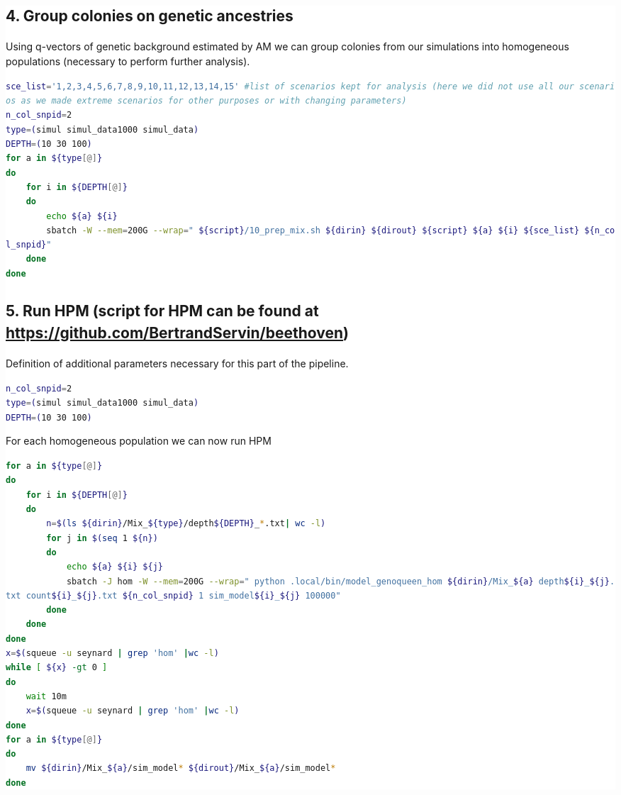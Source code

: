 ## 4. Group colonies on genetic ancestries 
Using q-vectors of genetic background estimated by AM we can group colonies from our simulations into homogeneous populations (necessary to perform further analysis).
```bash
sce_list='1,2,3,4,5,6,7,8,9,10,11,12,13,14,15' #list of scenarios kept for analysis (here we did not use all our scenarios as we made extreme scenarios for other purposes or with changing parameters)
n_col_snpid=2
type=(simul simul_data1000 simul_data)
DEPTH=(10 30 100)
for a in ${type[@]}
do
	for i in ${DEPTH[@]}
	do
		echo ${a} ${i}
		sbatch -W --mem=200G --wrap=" ${script}/10_prep_mix.sh ${dirin} ${dirout} ${script} ${a} ${i} ${sce_list} ${n_col_snpid}"
	done
done
```

## 5. Run HPM (script for HPM can be found at https://github.com/BertrandServin/beethoven)
Definition of additional parameters necessary for this part of the pipeline. 
```bash
n_col_snpid=2
type=(simul simul_data1000 simul_data)
DEPTH=(10 30 100)
```
For each homogeneous population we can now run HPM 
```bash
for a in ${type[@]}
do
	for i in ${DEPTH[@]}
	do
		n=$(ls ${dirin}/Mix_${type}/depth${DEPTH}_*.txt| wc -l)
		for j in $(seq 1 ${n})
		do
			echo ${a} ${i} ${j}
			sbatch -J hom -W --mem=200G --wrap=" python .local/bin/model_genoqueen_hom ${dirin}/Mix_${a} depth${i}_${j}.txt count${i}_${j}.txt ${n_col_snpid} 1 sim_model${i}_${j} 100000"
		done
	done
done
x=$(squeue -u seynard | grep 'hom' |wc -l)
while [ ${x} -gt 0 ]
do
	wait 10m
	x=$(squeue -u seynard | grep 'hom' |wc -l)
done
for a in ${type[@]}
do
	mv ${dirin}/Mix_${a}/sim_model* ${dirout}/Mix_${a}/sim_model* 
done
```
